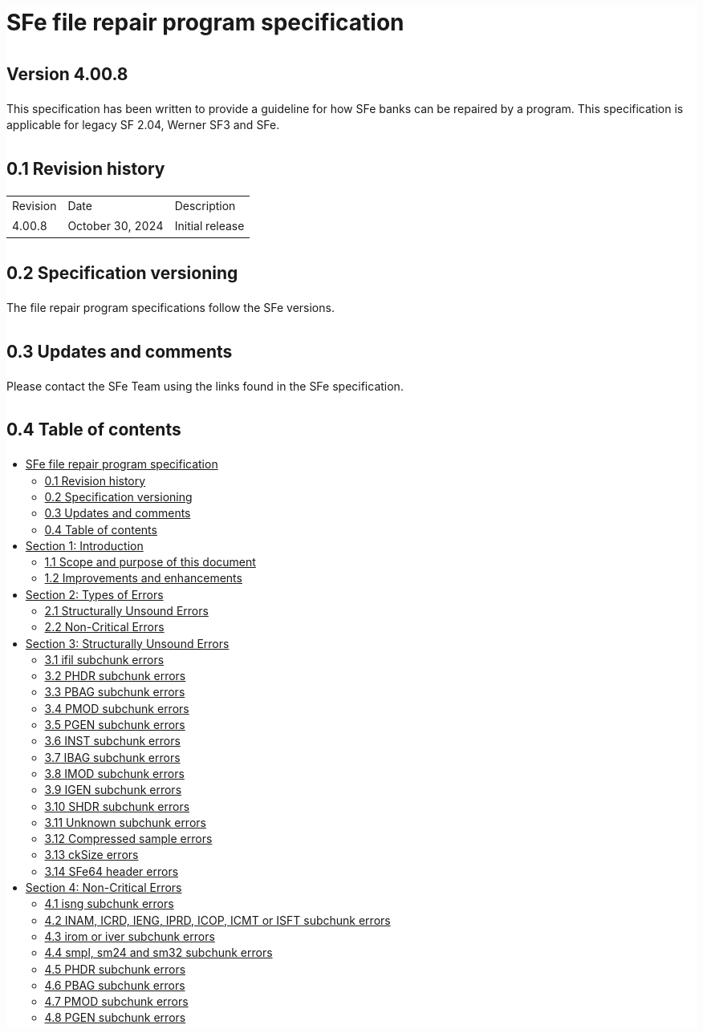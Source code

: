 # SFe file repair program specification

## Version 4.00.8

This specification has been written to provide a guideline for how SFe banks can be repaired by a program. This specification is applicable for legacy SF 2.04, Werner SF3 and SFe.

## 0.1 Revision history

|     |     |     |
| --- | --- | --- |
| Revision | Date | Description |
| 4.00.8 | October 30, 2024 | Initial release |

## 0.2 Specification versioning

The file repair program specifications follow the SFe versions.

## 0.3 Updates and comments

Please contact the SFe Team using the links found in the SFe specification.

## 0.4 Table of contents

- [SFe file repair program specification](#sfe-file-repair-program-specification)
    - [0.1 Revision history](#01-revision-history)
    - [0.2 Specification versioning](#02-specification-versioning)
    - [0.3 Updates and comments](#03-updates-and-comments)
    - [0.4 Table of contents](#04-table-of-contents)
- [Section 1: Introduction](#section-1-introduction)
    - [1.1 Scope and purpose of this document](#11-scope-and-purpose-of-this-document)
    - [1.2 Improvements and enhancements](#12-improvements-and-enhancements)
- [Section 2: Types of Errors](#section-2-types-of-errors)
    - [2.1 Structurally Unsound Errors](#21-structurally-unsound-errors)
    - [2.2 Non-Critical Errors](#22-non-critical-errors)
- [Section 3: Structurally Unsound Errors](#section-3-structurally-unsound-errors)
    - [3.1 ifil subchunk errors](#31-ifil-subchunk-errors)
    - [3.2 PHDR subchunk errors](#32-phdr-subchunk-errors)
    - [3.3 PBAG subchunk errors](#33-pbag-subchunk-errors)
    - [3.4 PMOD subchunk errors](#34-pmod-subchunk-errors)
    - [3.5 PGEN subchunk errors](#35-pgen-subchunk-errors)
    - [3.6 INST subchunk errors](#36-inst-subchunk-errors)
    - [3.7 IBAG subchunk errors](#37-ibag-subchunk-errors)
    - [3.8 IMOD subchunk errors](#38-imod-subchunk-errors)
    - [3.9 IGEN subchunk errors](#39-igen-subchunk-errors)
    - [3.10 SHDR subchunk errors](#310-shdr-subchunk-errors)
    - [3.11 Unknown subchunk errors](#311-unknown-subchunk-errors)
    - [3.12 Compressed sample errors](#312-compressed-sample-errors)
    - [3.13 ckSize errors](#313-cksize-errors)
    - [3.14 SFe64 header errors](#314-sfe64-header-errors)
- [Section 4: Non-Critical Errors](#section-4-non-critical-errors)
    - [4.1 isng subchunk errors](#41-isng-subchunk-errors)
    - [4.2 INAM, ICRD, IENG, IPRD, ICOP, ICMT or ISFT subchunk errors](#42-inam-icrd-ieng-iprd-icop-icmt-or-isft-subchunk-errors)
    - [4.3 irom or iver subchunk errors](#43-irom-or-iver-subchunk-errors)
    - [4.4 smpl, sm24 and sm32 subchunk errors](#44-smpl-smpl-sm24-and-sm32-subchunk-errors)
    - [4.5 PHDR subchunk errors](#45-phdr-subchunk-errors)
    - [4.6 PBAG subchunk errors](#46-pbag-subchunk-errors)
    - [4.7 PMOD subchunk errors](#47-pmod-subchunk-errors)
    - [4.8 PGEN subchunk errors](#48-pgen-subchunk-errors)